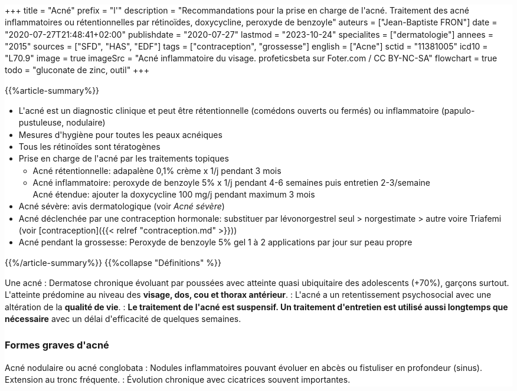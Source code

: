 +++
title = "Acné"
prefix = "l'"
description = "Recommandations pour la prise en charge de l'acné. Traitement des acné inflammatoires ou rétentionnelles par rétinoïdes, doxycycline, peroxyde de benzoyle"
auteurs = ["Jean-Baptiste FRON"]
date = "2020-07-27T21:48:41+02:00"
publishdate = "2020-07-27"
lastmod = "2023-10-24"
specialites = ["dermatologie"]
annees = "2015"
sources = ["SFD", "HAS", "EDF"]
tags = ["contraception", "grossesse"]
english = ["Acne"]
sctid = "11381005"
icd10 = "L70.9"
image = true
imageSrc = "Acné inflammatoire du visage. profeticsbeta sur Foter.com / CC BY-NC-SA"
flowchart = true
todo = "gluconate de zinc, outil"
+++

{{%article-summary%}}

- L'acné est un diagnostic clinique et peut être rétentionnelle (comédons ouverts ou fermés) ou inflammatoire (papulo-pustuleuse, nodulaire)
- Mesures d'hygiène pour toutes les peaux acnéiques
- Tous les rétinoïdes sont tératogènes
- Prise en charge de l'acné par les traitements topiques
  - Acné rétentionnelle: adapalène 0,1% crème x 1/j pendant 3 mois
  - Acné inflammatoire: peroxyde de benzoyle 5% x 1/j pendant 4-6 semaines puis entretien 2-3/semaine  
    Acné étendue: ajouter la doxycycline 100 mg/j pendant maximum 3 mois
- Acné sévère: avis dermatologique (voir *Acné sévère*)
- Acné déclenchée par une contraception hormonale: substituer par lévonorgestrel seul > norgestimate > autre voire Triafemi (voir [contraception]({{< relref "contraception.md" >}}))
- Acné pendant la grossesse: Peroxyde de benzoyle 5% gel 1 à 2 applications par jour sur peau propre

{{%/article-summary%}}
{{%collapse "Définitions" %}}

Une acné
: Dermatose chronique évoluant par poussées avec atteinte quasi ubiquitaire des adolescents (+70%), garçons surtout. L'atteinte prédomine au niveau des **visage, dos, cou et thorax antérieur**.
: L'acné a un retentissement psychosocial avec une altération de la **qualité de vie**.
: **Le traitement de l'acné est suspensif. Un traitement d'entretien est utilisé aussi longtemps que nécessaire** avec un délai d'efficacité de quelques semaines.

### Formes graves d'acné

Acné nodulaire ou acné conglobata
: Nodules inflammatoires pouvant évoluer en abcès ou fistuliser en profondeur (sinus). Extension au tronc fréquente.
: Évolution chronique avec cicatrices souvent importantes.
